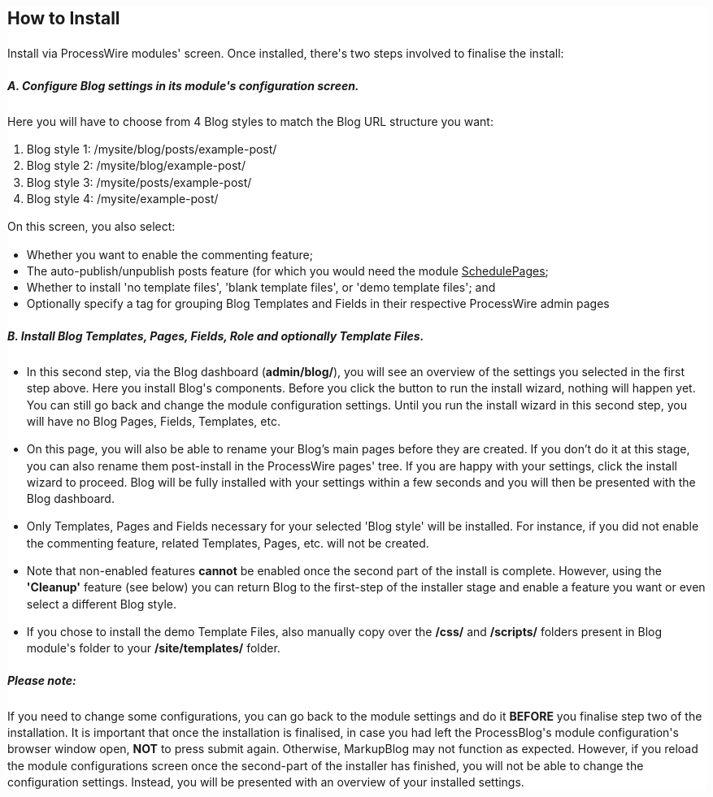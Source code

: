 ## How to Install

Install via ProcessWire modules' screen. Once installed, there's two steps involved to finalise the install:

##### A. Configure Blog settings in its module's configuration screen.

Here you will have to choose from 4 Blog styles to match the Blog URL structure you want:

1. Blog style 1: /mysite/blog/posts/example-post/
2. Blog style 2: /mysite/blog/example-post/
3. Blog style 3: /mysite/posts/example-post/
4. Blog style 4: /mysite/example-post/

On this screen, you also select:

- Whether you want to enable the commenting feature;
- The auto-publish/unpublish posts feature (for which you would need the module [SchedulePages](http://mods.pw/1t);
- Whether to install 'no template files', 'blank template files', or 'demo template files'; and
- Optionally specify a tag for grouping Blog Templates and Fields in their respective ProcessWire admin pages

##### B. Install Blog Templates, Pages, Fields, Role and optionally Template Files.

- In this second step, via the Blog dashboard (**admin/blog/**), you will see an overview of the settings you selected in the first step above. Here you install Blog's components. Before you click the button to run the install wizard, nothing will happen yet. You can still go back and change the module configuration settings. Until you run the install wizard in this second step, you will have no Blog Pages, Fields, Templates, etc.

- On this page, you will also be able to rename your Blog’s main pages before they are created. If you don’t do it at this stage, you can also rename them post-install in the ProcessWire pages' tree. If you are happy with your settings, click the install wizard to proceed. Blog will be fully installed with your settings within a few seconds and you will then be presented with the Blog dashboard.

- Only Templates, Pages and Fields necessary for your selected 'Blog style' will be installed. For instance, if you did not enable the commenting feature, related Templates, Pages, etc. will not be created.

- Note that non-enabled features **cannot** be enabled once the second part of the install is complete. However, using the **'Cleanup'** feature (see below) you can return Blog to the first-step of the installer stage and enable a feature you want or even select a different Blog style.

- If you chose to install the demo Template Files, also manually copy over the **/css/** and **/scripts/** folders present in Blog module's folder to your **/site/templates/** folder.

##### Please note:

If you need to change some configurations, you can go back to the module settings and do it **BEFORE** you finalise step two of the installation. It is important that once the installation is finalised, in case you had left the ProcessBlog's module configuration's browser window open, **NOT** to press submit again. Otherwise, MarkupBlog may not function as expected. However, if you reload the module configurations screen once the second-part of the installer has finished, you will not be able to change the configuration settings. Instead, you will be presented with an overview of your installed settings.
